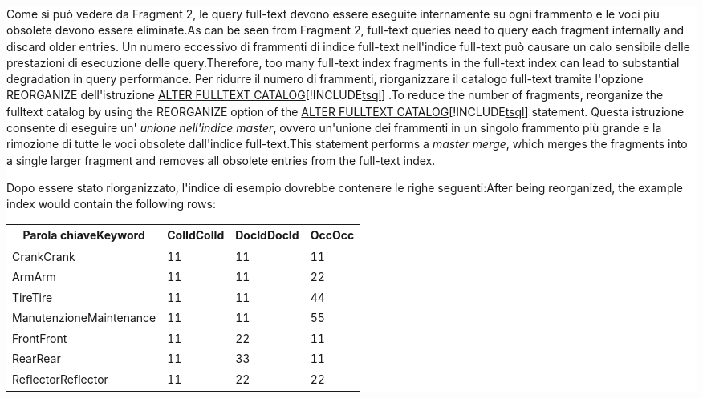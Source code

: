  <span data-ttu-id="d828e-254">Come si può vedere da Fragment 2, le query full-text devono essere eseguite internamente su ogni frammento e le voci più obsolete devono essere eliminate.</span><span class="sxs-lookup"><span data-stu-id="d828e-254">As can be seen from Fragment 2, full-text queries need to query each fragment internally and discard older entries.</span></span> <span data-ttu-id="d828e-255">Un numero eccessivo di frammenti di indice full-text nell'indice full-text può causare un calo sensibile delle prestazioni di esecuzione delle query.</span><span class="sxs-lookup"><span data-stu-id="d828e-255">Therefore, too many full-text index fragments in the full-text index can lead to substantial degradation in query performance.</span></span> <span data-ttu-id="d828e-256">Per ridurre il numero di frammenti, riorganizzare il catalogo full-text tramite l'opzione REORGANIZE dell'istruzione [ALTER FULLTEXT CATALOG](/sql/t-sql/statements/alter-fulltext-catalog-transact-sql)[!INCLUDE[tsql](../../includes/tsql-md.md)] .</span><span class="sxs-lookup"><span data-stu-id="d828e-256">To reduce the number of fragments, reorganize the fulltext catalog by using the REORGANIZE option of the [ALTER FULLTEXT CATALOG](/sql/t-sql/statements/alter-fulltext-catalog-transact-sql)[!INCLUDE[tsql](../../includes/tsql-md.md)] statement.</span></span> <span data-ttu-id="d828e-257">Questa istruzione consente di eseguire un' *unione nell'indice master*, ovvero un'unione dei frammenti in un singolo frammento più grande e la rimozione di tutte le voci obsolete dall'indice full-text.</span><span class="sxs-lookup"><span data-stu-id="d828e-257">This statement performs a *master merge*, which merges the fragments into a single larger fragment and removes all obsolete entries from the full-text index.</span></span>  
  
 <span data-ttu-id="d828e-258">Dopo essere stato riorganizzato, l'indice di esempio dovrebbe contenere le righe seguenti:</span><span class="sxs-lookup"><span data-stu-id="d828e-258">After being reorganized, the example index would contain the following rows:</span></span>  
  
|<span data-ttu-id="d828e-259">Parola chiave</span><span class="sxs-lookup"><span data-stu-id="d828e-259">Keyword</span></span>|<span data-ttu-id="d828e-260">ColId</span><span class="sxs-lookup"><span data-stu-id="d828e-260">ColId</span></span>|<span data-ttu-id="d828e-261">DocId</span><span class="sxs-lookup"><span data-stu-id="d828e-261">DocId</span></span>|<span data-ttu-id="d828e-262">Occ</span><span class="sxs-lookup"><span data-stu-id="d828e-262">Occ</span></span>|  
|-------------|-----------|-----------|---------|  
|<span data-ttu-id="d828e-263">Crank</span><span class="sxs-lookup"><span data-stu-id="d828e-263">Crank</span></span>|<span data-ttu-id="d828e-264">1</span><span class="sxs-lookup"><span data-stu-id="d828e-264">1</span></span>|<span data-ttu-id="d828e-265">1</span><span class="sxs-lookup"><span data-stu-id="d828e-265">1</span></span>|<span data-ttu-id="d828e-266">1</span><span class="sxs-lookup"><span data-stu-id="d828e-266">1</span></span>|  
|<span data-ttu-id="d828e-267">Arm</span><span class="sxs-lookup"><span data-stu-id="d828e-267">Arm</span></span>|<span data-ttu-id="d828e-268">1</span><span class="sxs-lookup"><span data-stu-id="d828e-268">1</span></span>|<span data-ttu-id="d828e-269">1</span><span class="sxs-lookup"><span data-stu-id="d828e-269">1</span></span>|<span data-ttu-id="d828e-270">2</span><span class="sxs-lookup"><span data-stu-id="d828e-270">2</span></span>|  
|<span data-ttu-id="d828e-271">Tire</span><span class="sxs-lookup"><span data-stu-id="d828e-271">Tire</span></span>|<span data-ttu-id="d828e-272">1</span><span class="sxs-lookup"><span data-stu-id="d828e-272">1</span></span>|<span data-ttu-id="d828e-273">1</span><span class="sxs-lookup"><span data-stu-id="d828e-273">1</span></span>|<span data-ttu-id="d828e-274">4</span><span class="sxs-lookup"><span data-stu-id="d828e-274">4</span></span>|  
|<span data-ttu-id="d828e-275">Manutenzione</span><span class="sxs-lookup"><span data-stu-id="d828e-275">Maintenance</span></span>|<span data-ttu-id="d828e-276">1</span><span class="sxs-lookup"><span data-stu-id="d828e-276">1</span></span>|<span data-ttu-id="d828e-277">1</span><span class="sxs-lookup"><span data-stu-id="d828e-277">1</span></span>|<span data-ttu-id="d828e-278">5</span><span class="sxs-lookup"><span data-stu-id="d828e-278">5</span></span>|  
|<span data-ttu-id="d828e-279">Front</span><span class="sxs-lookup"><span data-stu-id="d828e-279">Front</span></span>|<span data-ttu-id="d828e-280">1</span><span class="sxs-lookup"><span data-stu-id="d828e-280">1</span></span>|<span data-ttu-id="d828e-281">2</span><span class="sxs-lookup"><span data-stu-id="d828e-281">2</span></span>|<span data-ttu-id="d828e-282">1</span><span class="sxs-lookup"><span data-stu-id="d828e-282">1</span></span>|  
|<span data-ttu-id="d828e-283">Rear</span><span class="sxs-lookup"><span data-stu-id="d828e-283">Rear</span></span>|<span data-ttu-id="d828e-284">1</span><span class="sxs-lookup"><span data-stu-id="d828e-284">1</span></span>|<span data-ttu-id="d828e-285">3</span><span class="sxs-lookup"><span data-stu-id="d828e-285">3</span></span>|<span data-ttu-id="d828e-286">1</span><span class="sxs-lookup"><span data-stu-id="d828e-286">1</span></span>|  
|<span data-ttu-id="d828e-287">Reflector</span><span class="sxs-lookup"><span data-stu-id="d828e-287">Reflector</span></span>|<span data-ttu-id="d828e-288">1</span><span class="sxs-lookup"><span data-stu-id="d828e-288">1</span></span>|<span data-ttu-id="d828e-289">2</span><span class="sxs-lookup"><span data-stu-id="d828e-289">2</span></span>|<span data-ttu-id="d828e-290">2</span><span class="sxs-lookup"><span data-stu-id="d828e-290">2</span></span>|  